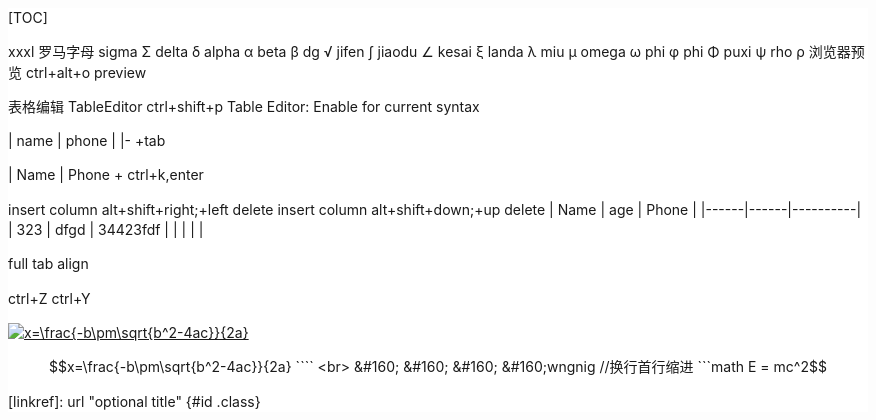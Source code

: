 [TOC]

xxxl 罗马字母
sigma Σ
delta δ
alpha α
beta β
dg √
jifen ∫
jiaodu ∠
kesai ξ
landa λ
miu μ
omega ω
phi φ
phi Φ
puxi ψ
rho ρ
浏览器预览
ctrl+alt+o preview

表格编辑
TableEditor 
ctrl+shift+p
Table Editor: Enable for current syntax

| name | phone | 
|- +tab

| Name | Phone + ctrl+k,enter

insert column alt+shift+right;+left delete
insert column alt+shift+down;+up delete
| Name | age  |  Phone   |
|------|------|----------|
|  323 | dfgd | 34423fdf |
|      |      |          |


full tab align

ctrl+Z ctrl+Y



<a href="http://www.codecogs.com/eqnedit.php?latex=x=\frac{-b\pm\sqrt{b^2-4ac}}{2a}" target="_blank"><img src="http://latex.codecogs.com/gif.latex?x=\frac{-b\pm\sqrt{b^3-4ac}}{2a}" title="x=\frac{-b\pm\sqrt{b^2-4ac}}{2a}" /></a>

```math
x=\frac{-b\pm\sqrt{b^2-4ac}}{2a}
```` <br>
&#160; &#160; &#160; &#160;wngnig  //换行首行缩进

```math
E = mc^2
```


[1]: http://google.com/        "Google"
[2]: http://search.yahoo.com/  "Yahoo Search"
[3]: http://search.msn.com/    "MSN Search"
[ny times]: http://www.nytimes.com/
[id]: /path/to/img.jpg "Title"
[linkref]: url "optional title" {#id .class}
[^1]: And that's the footnote.
[^1]: And that's the footnote.
[^footnote]: 这是一个 *注脚* 的 **文本**。
[^footnote2]: 这是另一个 *注脚* 的 **文本**。
